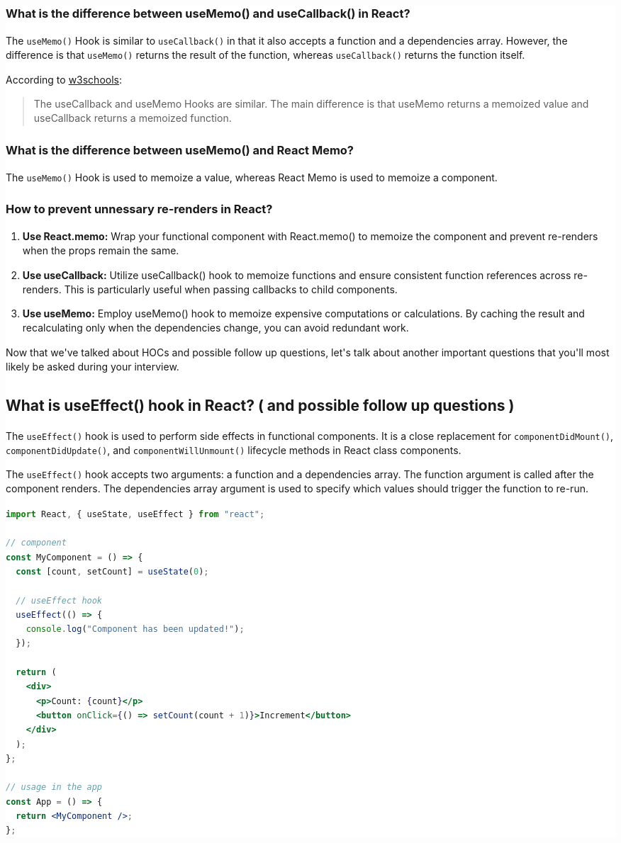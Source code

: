 ### What is the difference between useMemo() and useCallback() in React?

The `useMemo()` Hook is similar to `useCallback()` in that it also accepts a function and a dependencies array. However, the difference is that `useMemo()` returns the result of the function, whereas `useCallback()` returns the function itself.

According to [w3schools](https://www.w3schools.com/react/react_usecallback.asp):

> The useCallback and useMemo Hooks are similar. The main difference is that useMemo returns a memoized value and useCallback returns a memoized function.

### What is the difference between useMemo() and React Memo?

The `useMemo()` Hook is used to memoize a value, whereas React Memo is used to memoize a component.

### How to prevent unnessary re-renders in React?

1. **Use React.memo:** Wrap your functional component with React.memo() to memoize the component and prevent re-renders when the props remain the same.

2. **Use useCallback:** Utilize useCallback() hook to memoize functions and ensure consistent function references across re-renders. This is particularly useful when passing callbacks to child components.

3. **Use useMemo:** Employ useMemo() hook to memoize expensive computations or calculations. By caching the result and recalculating only when the dependencies change, you can avoid redundant work.

Now that we've talked about HOCs and possible follow up questions, let's talk about another important questions that you'll most likely be asked during your interview.

## What is useEffect() hook in React? ( and possible follow up questions )

The `useEffect()` hook is used to perform side effects in functional components. It is a close replacement for `componentDidMount()`, `componentDidUpdate()`, and `componentWillUnmount()` lifecycle methods in React class components.

The `useEffect()` hook accepts two arguments: a function and a dependencies array. The function argument is called after the component renders. The dependencies array argument is used to specify which values should trigger the function to re-run.

```jsx
import React, { useState, useEffect } from "react";

// component
const MyComponent = () => {
  const [count, setCount] = useState(0);

  // useEffect hook
  useEffect(() => {
    console.log("Component has been updated!");
  });

  return (
    <div>
      <p>Count: {count}</p>
      <button onClick={() => setCount(count + 1)}>Increment</button>
    </div>
  );
};

// usage in the app
const App = () => {
  return <MyComponent />;
};
```